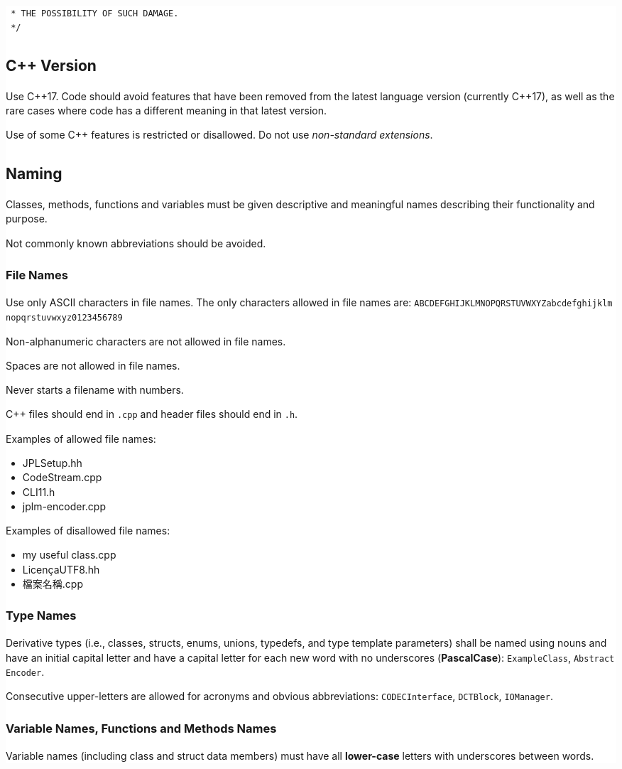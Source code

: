 ```
 * THE POSSIBILITY OF SUCH DAMAGE.
 */
```

## C++ Version

Use C++17. Code should avoid features that have been removed from the latest language version (currently C++17), as well as the rare cases where code has a different meaning in that latest version.

Use of some C++ features is restricted or disallowed. Do not use *non-standard extensions*.


## Naming

Classes, methods, functions and variables must be given descriptive and meaningful names describing their functionality and purpose.

Not commonly known abbreviations should be avoided.

### File Names

Use only ASCII characters in file names. The only characters allowed in file names are: `ABCDEFGHIJKLMNOPQRSTUVWXYZabcdefghijklmnopqrstuvwxyz0123456789`

Non-alphanumeric characters are not allowed in file names.

Spaces are not allowed in file names.

Never starts a filename with numbers.

C++ files should end in `.cpp` and header files should end in `.h`.

Examples of allowed file names:
  * JPLSetup.hh
  * CodeStream.cpp
  * CLI11.h
  * jplm-encoder.cpp

Examples of disallowed file names:
  * my useful class.cpp
  * LicençaUTF8.hh
  * 檔案名稱.cpp

### Type Names

Derivative types (i.e., classes, structs, enums, unions, typedefs, and type template parameters) shall be named using nouns and have an initial capital letter and have a capital letter for each new word with no underscores (**PascalCase**): `ExampleClass`, `AbstractEncoder`.

Consecutive upper-letters are allowed for acronyms and obvious abbreviations: `CODECInterface`, `DCTBlock`, `IOManager`.

### Variable Names, Functions and Methods Names

Variable names (including class and struct data members) must have all **lower-case** letters with underscores between words.
